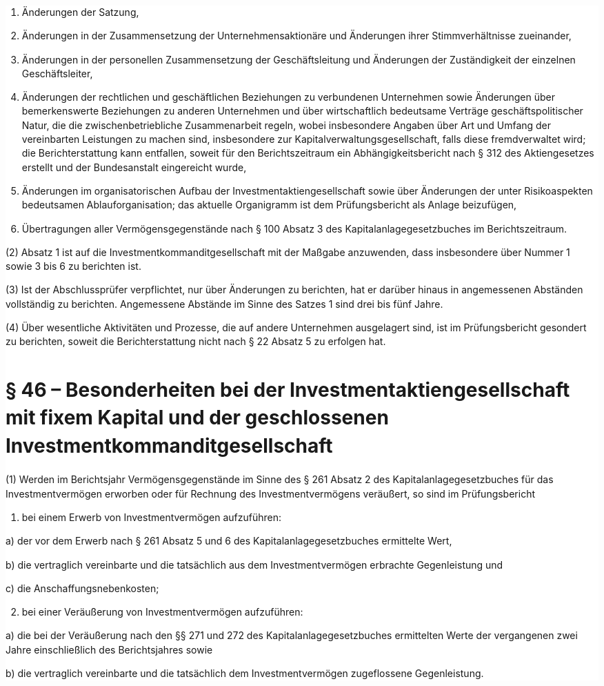 1. Änderungen der Satzung,

2. Änderungen in der Zusammensetzung der Unternehmensaktionäre und Änderungen ihrer Stimmverhältnisse zueinander,

3. Änderungen in der personellen Zusammensetzung der Geschäftsleitung und Änderungen der Zuständigkeit der einzelnen Geschäftsleiter,

4. Änderungen der rechtlichen und geschäftlichen Beziehungen zu verbundenen Unternehmen sowie Änderungen über bemerkenswerte Beziehungen zu anderen Unternehmen und über wirtschaftlich bedeutsame Verträge geschäftspolitischer Natur, die die zwischenbetriebliche Zusammenarbeit regeln, wobei insbesondere Angaben über Art und Umfang der vereinbarten Leistungen zu machen sind, insbesondere zur Kapitalverwaltungsgesellschaft, falls diese fremdverwaltet wird; die Berichterstattung kann entfallen, soweit für den Berichtszeitraum ein Abhängigkeitsbericht nach § 312 des Aktiengesetzes erstellt und der Bundesanstalt eingereicht wurde,

5. Änderungen im organisatorischen Aufbau der Investmentaktiengesellschaft sowie über Änderungen der unter Risikoaspekten bedeutsamen Ablauforganisation; das aktuelle Organigramm ist dem Prüfungsbericht als Anlage beizufügen,

6. Übertragungen aller Vermögensgegenstände nach § 100 Absatz 3 des Kapitalanlagegesetzbuches im Berichtszeitraum.

(2) Absatz 1 ist auf die Investmentkommanditgesellschaft mit der Maßgabe anzuwenden, dass insbesondere über Nummer 1 sowie 3 bis 6 zu berichten ist.

(3) Ist der Abschlussprüfer verpflichtet, nur über Änderungen zu berichten, hat er darüber hinaus in angemessenen Abständen vollständig zu berichten. Angemessene Abstände im Sinne des Satzes 1 sind drei bis fünf Jahre.

(4) Über wesentliche Aktivitäten und Prozesse, die auf andere Unternehmen ausgelagert sind, ist im Prüfungsbericht gesondert zu berichten, soweit die Berichterstattung nicht nach § 22 Absatz 5 zu erfolgen hat.

# § 46 – Besonderheiten bei der Investmentaktiengesellschaft mit fixem Kapital und der geschlossenen Investmentkommanditgesellschaft

(1) Werden im Berichtsjahr Vermögensgegenstände im Sinne des § 261 Absatz 2 des Kapitalanlagegesetzbuches für das Investmentvermögen erworben oder für Rechnung des Investmentvermögens veräußert, so sind im Prüfungsbericht

1. bei einem Erwerb von Investmentvermögen aufzuführen:

a) der vor dem Erwerb nach § 261 Absatz 5 und 6 des Kapitalanlagegesetzbuches ermittelte Wert,

b) die vertraglich vereinbarte und die tatsächlich aus dem Investmentvermögen erbrachte Gegenleistung und

c) die Anschaffungsnebenkosten;

2. bei einer Veräußerung von Investmentvermögen aufzuführen:

a) die bei der Veräußerung nach den §§ 271 und 272 des Kapitalanlagegesetzbuches ermittelten Werte der vergangenen zwei Jahre einschließlich des Berichtsjahres sowie

b) die vertraglich vereinbarte und die tatsächlich dem Investmentvermögen zugeflossene Gegenleistung.
